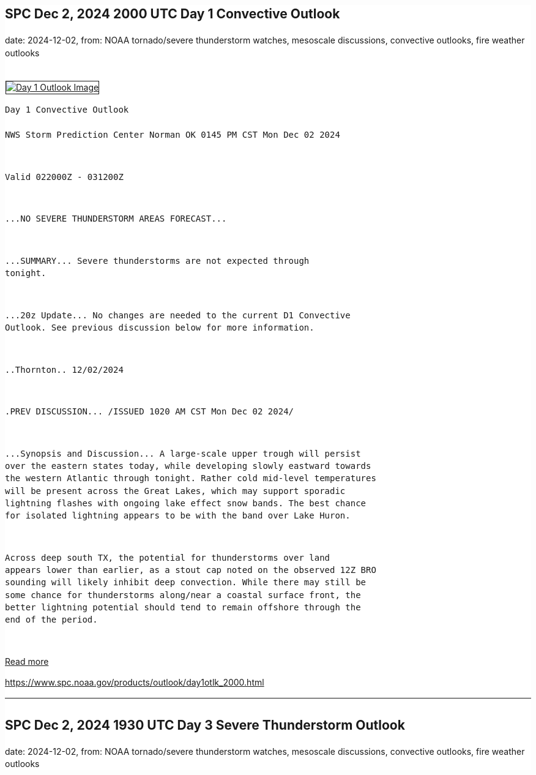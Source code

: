 
## SPC Dec 2, 2024 2000 UTC Day 1 Convective Outlook

date: 2024-12-02, from: NOAA tornado/severe thunderstorm watches, mesoscale discussions, convective outlooks, fire weather outlooks

<br /><a href="https://www.spc.noaa.gov/products/outlook/day1otlk.html"><img src="https://www.spc.noaa.gov/products/outlook/day1otlk.gif" border="1" alt="Day 1 Outlook Image" hspace="1" vspace="1" width="815" height="555" align="center" /></a><pre>
Day 1 Convective Outlook  
NWS Storm Prediction Center Norman OK
0145 PM CST Mon Dec 02 2024

Valid 022000Z - 031200Z

...NO SEVERE THUNDERSTORM AREAS FORECAST...

...SUMMARY...
Severe thunderstorms are not expected through tonight.

...20z Update...
No changes are needed to the current D1 Convective Outlook. See
previous discussion below for more information.

..Thornton.. 12/02/2024

.PREV DISCUSSION... /ISSUED 1020 AM CST Mon Dec 02 2024/

...Synopsis and Discussion...
A large-scale upper trough will persist over the eastern states
today, while developing slowly eastward towards the western Atlantic
through tonight. Rather cold mid-level temperatures will be present
across the Great Lakes, which may support sporadic lightning flashes
with ongoing lake effect snow bands. The best chance for isolated
lightning appears to be with the band over Lake Huron.

Across deep south TX, the potential for thunderstorms over land
appears lower than earlier, as a stout cap noted on the observed 12Z
BRO sounding will likely inhibit deep convection. While there may
still be some chance for thunderstorms along/near a coastal surface
front, the better lightning potential should tend to remain offshore
through the end of the period.

</pre>
<a href="https://www.spc.noaa.gov/products/outlook/day1otlk.html">Read more</a>
 

<br> 

<https://www.spc.noaa.gov/products/outlook/day1otlk_2000.html>

---

## SPC Dec 2, 2024 1930 UTC Day 3 Severe Thunderstorm Outlook

date: 2024-12-02, from: NOAA tornado/severe thunderstorm watches, mesoscale discussions, convective outlooks, fire weather outlooks
